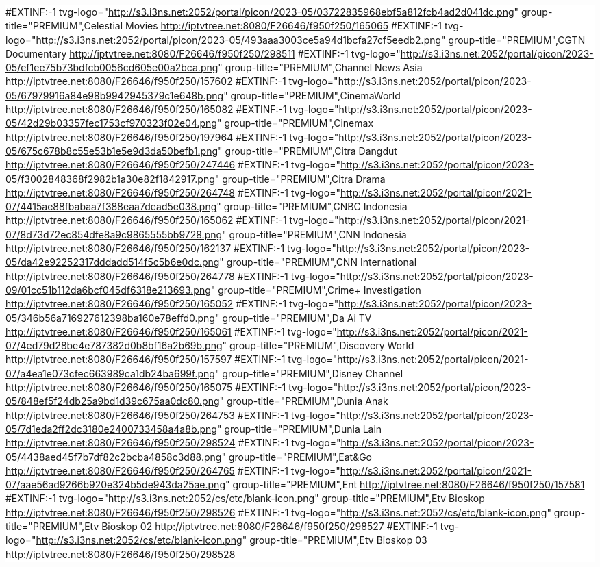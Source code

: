 #EXTINF:-1 tvg-logo="http://s3.i3ns.net:2052/portal/picon/2023-05/03722835968ebf5a812fcb4ad2d041dc.png" group-title="PREMIUM",Celestial Movies
http://iptvtree.net:8080/F26646/f950f250/165065
#EXTINF:-1 tvg-logo="http://s3.i3ns.net:2052/portal/picon/2023-05/493aaa3003ce5a94d1bcfa27cf5eedb2.png" group-title="PREMIUM",CGTN Documentary
http://iptvtree.net:8080/F26646/f950f250/298511
#EXTINF:-1 tvg-logo="http://s3.i3ns.net:2052/portal/picon/2023-05/ef1ee75b73bdfcb0056cd605e00a2bca.png" group-title="PREMIUM",Channel News Asia
http://iptvtree.net:8080/F26646/f950f250/157602
#EXTINF:-1 tvg-logo="http://s3.i3ns.net:2052/portal/picon/2023-05/67979916a84e98b9942945379c1e648b.png" group-title="PREMIUM",CinemaWorld
http://iptvtree.net:8080/F26646/f950f250/165082
#EXTINF:-1 tvg-logo="http://s3.i3ns.net:2052/portal/picon/2023-05/42d29b03357fec1753cf970323f02e04.png" group-title="PREMIUM",Cinemax
http://iptvtree.net:8080/F26646/f950f250/197964
#EXTINF:-1 tvg-logo="http://s3.i3ns.net:2052/portal/picon/2023-05/675c678b8c55e53b1e5e9d3da50befb1.png" group-title="PREMIUM",Citra Dangdut
http://iptvtree.net:8080/F26646/f950f250/247446
#EXTINF:-1 tvg-logo="http://s3.i3ns.net:2052/portal/picon/2023-05/f3002848368f2982b1a30e82f1842917.png" group-title="PREMIUM",Citra Drama
http://iptvtree.net:8080/F26646/f950f250/264748
#EXTINF:-1 tvg-logo="http://s3.i3ns.net:2052/portal/picon/2021-07/4415ae88fbabaa7f388eaa7dead5e038.png" group-title="PREMIUM",CNBC Indonesia
http://iptvtree.net:8080/F26646/f950f250/165062
#EXTINF:-1 tvg-logo="http://s3.i3ns.net:2052/portal/picon/2021-07/8d73d72ec854dfe8a9c9865555bb9728.png" group-title="PREMIUM",CNN Indonesia
http://iptvtree.net:8080/F26646/f950f250/162137
#EXTINF:-1 tvg-logo="http://s3.i3ns.net:2052/portal/picon/2023-05/da42e92252317dddadd514f5c5b6e0dc.png" group-title="PREMIUM",CNN International
http://iptvtree.net:8080/F26646/f950f250/264778
#EXTINF:-1 tvg-logo="http://s3.i3ns.net:2052/portal/picon/2023-09/01cc51b112da6bcf045df6318e213693.png" group-title="PREMIUM",Crime+ Investigation
http://iptvtree.net:8080/F26646/f950f250/165052
#EXTINF:-1 tvg-logo="http://s3.i3ns.net:2052/portal/picon/2023-05/346b56a716927612398ba160e78effd0.png" group-title="PREMIUM",Da Ai TV
http://iptvtree.net:8080/F26646/f950f250/165061
#EXTINF:-1 tvg-logo="http://s3.i3ns.net:2052/portal/picon/2021-07/4ed79d28be4e787382d0b8bf16a2b69b.png" group-title="PREMIUM",Discovery World
http://iptvtree.net:8080/F26646/f950f250/157597
#EXTINF:-1 tvg-logo="http://s3.i3ns.net:2052/portal/picon/2021-07/a4ea1e073cfec663989ca1db24ba699f.png" group-title="PREMIUM",Disney Channel
http://iptvtree.net:8080/F26646/f950f250/165075
#EXTINF:-1 tvg-logo="http://s3.i3ns.net:2052/portal/picon/2023-05/848ef5f24db25a9bd1d39c675aa0dc80.png" group-title="PREMIUM",Dunia Anak
http://iptvtree.net:8080/F26646/f950f250/264753
#EXTINF:-1 tvg-logo="http://s3.i3ns.net:2052/portal/picon/2023-05/7d1eda2ff2dc3180e2400733458a4a8b.png" group-title="PREMIUM",Dunia Lain
http://iptvtree.net:8080/F26646/f950f250/298524
#EXTINF:-1 tvg-logo="http://s3.i3ns.net:2052/portal/picon/2023-05/4438aed45f7b7df82c2bcba4858c3d88.png" group-title="PREMIUM",Eat&Go
http://iptvtree.net:8080/F26646/f950f250/264765
#EXTINF:-1 tvg-logo="http://s3.i3ns.net:2052/portal/picon/2021-07/aae56ad9266b920e324b5de943da25ae.png" group-title="PREMIUM",Ent
http://iptvtree.net:8080/F26646/f950f250/157581
#EXTINF:-1 tvg-logo="http://s3.i3ns.net:2052/cs/etc/blank-icon.png" group-title="PREMIUM",Etv Bioskop
http://iptvtree.net:8080/F26646/f950f250/298526
#EXTINF:-1 tvg-logo="http://s3.i3ns.net:2052/cs/etc/blank-icon.png" group-title="PREMIUM",Etv Bioskop 02
http://iptvtree.net:8080/F26646/f950f250/298527
#EXTINF:-1 tvg-logo="http://s3.i3ns.net:2052/cs/etc/blank-icon.png" group-title="PREMIUM",Etv Bioskop 03
http://iptvtree.net:8080/F26646/f950f250/298528